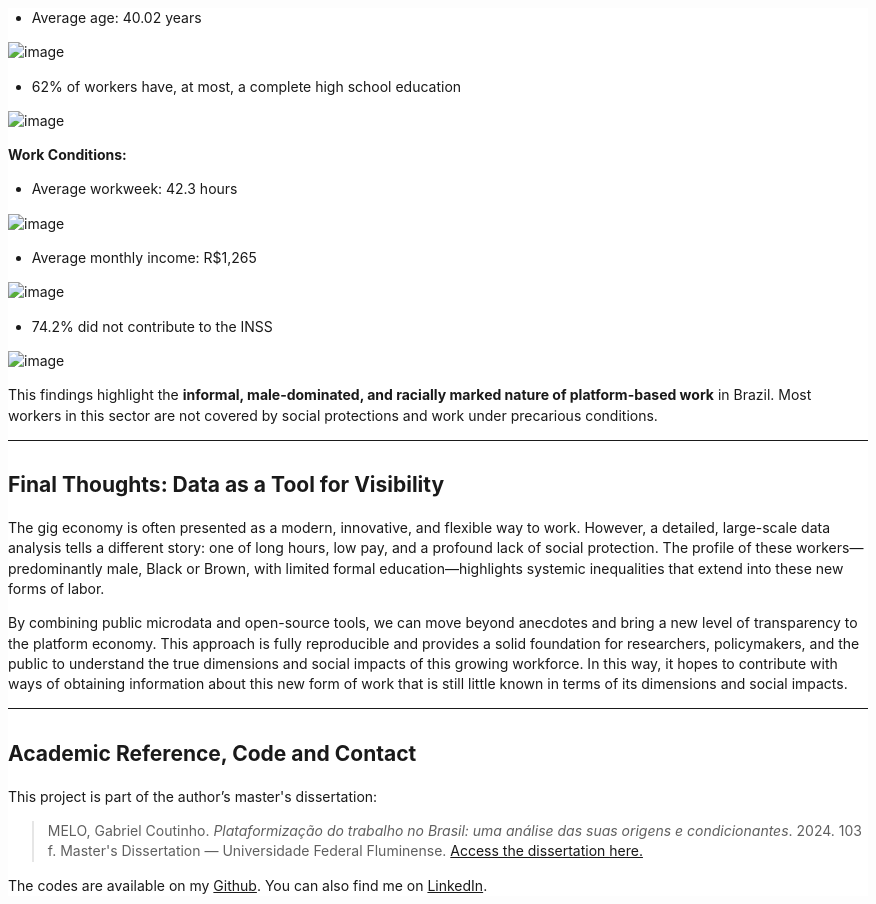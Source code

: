 - Average age: 40.02 years
<img width="915" alt="image" src="https://github.com/user-attachments/assets/05318545-1d9d-4615-b10c-d74010a0a2d6" />
  
- 62% of workers have, at most, a complete high school education
<img width="915" alt="image" src="https://github.com/user-attachments/assets/cf5ec9a0-671d-4e95-af3c-e2b9fdfeaff5" />

**Work Conditions:**

- Average workweek: 42.3 hours
<img width="915" alt="image" src="https://github.com/user-attachments/assets/81c6ef35-b6cd-4c7a-b3a4-d392e869ad8d" />

- Average monthly income: R$1,265
<img width="915" alt="image" src="https://github.com/user-attachments/assets/15cb1714-2cfd-461d-a4de-5eb32fb22422" />

- 74.2% did not contribute to the INSS
<img width="915" alt="image" src="https://github.com/user-attachments/assets/37650ee6-9c9f-44f4-a15e-2b1eb6a1dad9" />



This findings highlight the **informal, male-dominated, and racially marked nature of platform-based work** in Brazil. Most workers in this sector are not covered by social protections and work under precarious conditions.

---


## Final Thoughts: Data as a Tool for Visibility

The gig economy is often presented as a modern, innovative, and flexible way to work. However, a detailed, large-scale data analysis tells a different story: one of long hours, low pay, and a profound lack of social protection. The profile of these workers—predominantly male, Black or Brown, with limited formal education—highlights systemic inequalities that extend into these new forms of labor.

By combining public microdata and open-source tools, we can move beyond anecdotes and bring a new level of transparency to the platform economy. This approach is fully reproducible and provides a solid foundation for researchers, policymakers, and the public to understand the true dimensions and social impacts of this growing workforce. In this way, it hopes to contribute with ways of obtaining information about this new form of work that is still little known in terms of its dimensions and social impacts.

---

## Academic Reference, Code and Contact

This project is part of the author’s master's dissertation:

> MELO, Gabriel Coutinho. *Plataformização do trabalho no Brasil: uma análise das suas origens e condicionantes*. 2024. 103 f. Master's Dissertation — Universidade Federal Fluminense. [Access the dissertation here.](https://app.uff.br/riuff/handle/1/36524)

The codes are available on my [Github](https://github.com/melogabriel/PNADCovid-workplatform). You can also find me on [LinkedIn](https://www.linkedin.com/in/gabriel-melo/).

